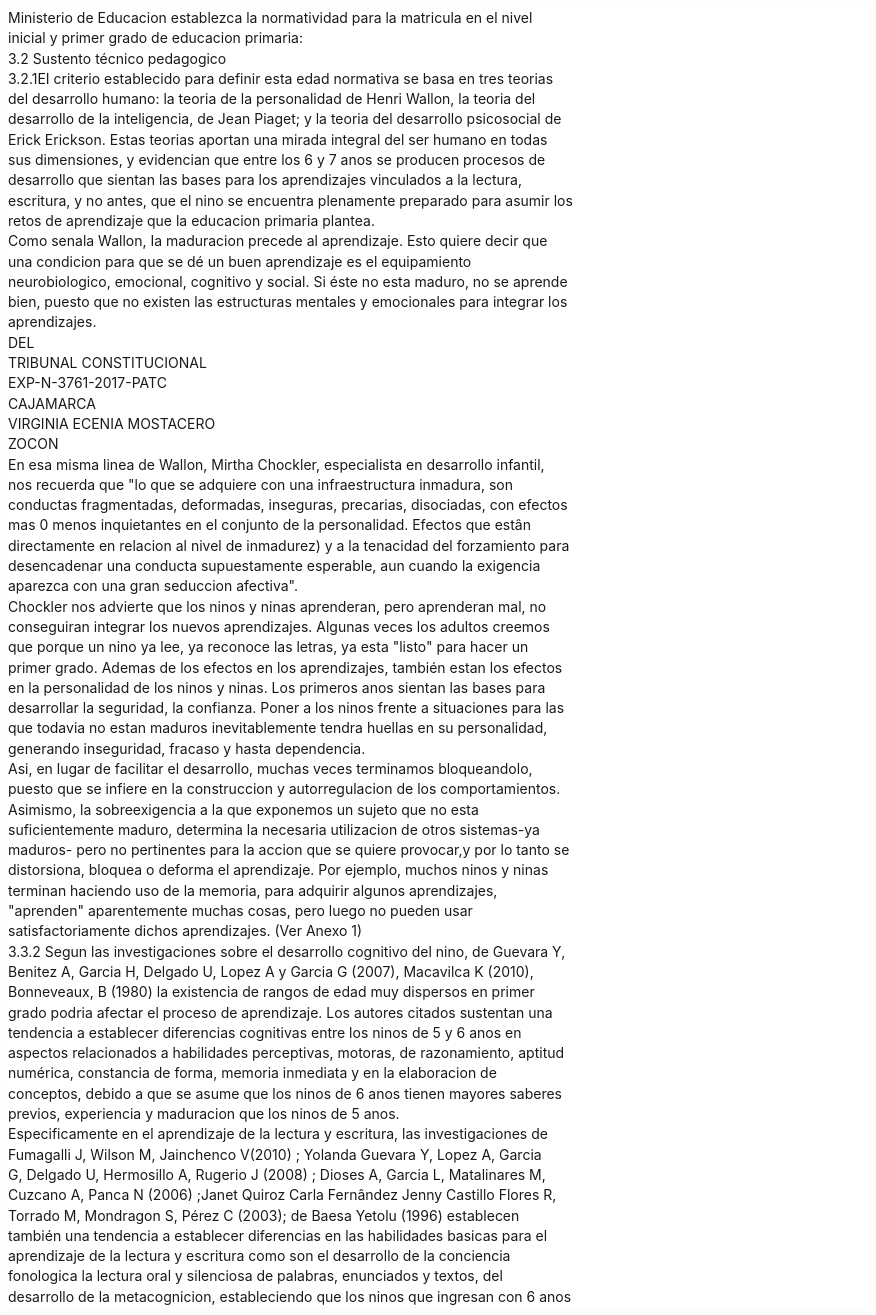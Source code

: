 Ministerio de Educacion establezca la normatividad para la matricula en el nivel  
inicial y primer grado de educacion primaria:  
3.2 Sustento técnico pedagogico  
3.2.1EI criterio establecido para definir esta edad normativa se basa en tres teorias  
del desarrollo humano: la teoria de la personalidad de Henri Wallon, la teoria del  
desarrollo de la inteligencia, de Jean Piaget; y la teoria del desarrollo psicosocial de  
Erick Erickson. Estas teorias aportan una mirada integral del ser humano en todas  
sus dimensiones, y evidencian que entre los 6 y 7 anos se producen procesos de  
desarrollo que sientan las bases para los aprendizajes vinculados a la lectura,  
escritura, y no antes, que el nino se encuentra plenamente preparado para asumir los  
retos de aprendizaje que la educacion primaria plantea.  
Como senala Wallon, Ia maduracion precede al aprendizaje. Esto quiere decir que  
una condicion para que se dé un buen aprendizaje es el equipamiento  
neurobiologico, emocional, cognitivo y social. Si éste no esta maduro, no se aprende  
bien, puesto que no existen las estructuras mentales y emocionales para integrar los  
aprendizajes.  
DEL  
TRIBUNAL CONSTITUCIONAL  
EXP-N-3761-2017-PATC  
CAJAMARCA  
VIRGINIA ECENIA MOSTACERO  
ZOCON  
En esa misma linea de Wallon, Mirtha Chockler, especialista en desarrollo infantil,  
nos recuerda que "lo que se adquiere con una infraestructura inmadura, son  
conductas fragmentadas, deformadas, inseguras, precarias, disociadas, con efectos  
mas 0 menos inquietantes en el conjunto de la personalidad. Efectos que estân  
directamente en relacion al nivel de inmadurez) y a la tenacidad del forzamiento para  
desencadenar una conducta supuestamente esperable, aun cuando la exigencia  
aparezca con una gran seduccion afectiva".  
Chockler nos advierte que los ninos y ninas aprenderan, pero aprenderan mal, no  
conseguiran integrar los nuevos aprendizajes. Algunas veces los adultos creemos  
que porque un nino ya lee, ya reconoce las letras, ya esta "listo" para hacer un  
primer grado. Ademas de los efectos en los aprendizajes, también estan los efectos  
en la personalidad de los ninos y ninas. Los primeros anos sientan las bases para  
desarrollar la seguridad, la confianza. Poner a los ninos frente a situaciones para las  
que todavia no estan maduros inevitablemente tendra huellas en su personalidad,  
generando inseguridad, fracaso y hasta dependencia.  
Asi, en lugar de facilitar el desarrollo, muchas veces terminamos bloqueandolo,  
puesto que se infiere en la construccion y autorregulacion de los comportamientos.  
Asimismo, la sobreexigencia a la que exponemos un sujeto que no esta  
suficientemente maduro, determina la necesaria utilizacion de otros sistemas-ya  
maduros- pero no pertinentes para la accion que se quiere provocar,y por lo tanto se  
distorsiona, bloquea o deforma el aprendizaje. Por ejemplo, muchos ninos y ninas  
terminan haciendo uso de la memoria, para adquirir algunos aprendizajes,  
"aprenden" aparentemente muchas cosas, pero luego no pueden usar  
satisfactoriamente dichos aprendizajes. (Ver Anexo 1)  
3.3.2 Segun las investigaciones sobre el desarrollo cognitivo del nino, de Guevara Y,  
Benitez A, Garcia H, Delgado U, Lopez A y Garcia G (2007), Macavilca K (2010),  
Bonneveaux, B (1980) la existencia de rangos de edad muy dispersos en primer  
grado podria afectar el proceso de aprendizaje. Los autores citados sustentan una  
tendencia a establecer diferencias cognitivas entre los ninos de 5 y 6 anos en  
aspectos relacionados a habilidades perceptivas, motoras, de razonamiento, aptitud  
numérica, constancia de forma, memoria inmediata y en la elaboracion de  
conceptos, debido a que se asume que los ninos de 6 anos tienen mayores saberes  
previos, experiencia y maduracion que los ninos de 5 anos.  
Especificamente en el aprendizaje de la lectura y escritura, las investigaciones de  
Fumagalli J, Wilson M, Jainchenco V(2010) ; Yolanda Guevara Y, Lopez A, Garcia  
G, Delgado U, Hermosillo A, Rugerio J (2008) ; Dioses A, Garcia L, Matalinares M,  
Cuzcano A, Panca N (2006) ;Janet Quiroz Carla Fernândez Jenny Castillo Flores R,  
Torrado M, Mondragon S, Pérez C (2003); de Baesa Yetolu (1996) establecen  
también una tendencia a establecer diferencias en las habilidades basicas para el  
aprendizaje de la lectura y escritura como son el desarrollo de la conciencia  
fonologica la lectura oral y silenciosa de palabras, enunciados y textos, del  
desarrollo de la metacognicion, estableciendo que los ninos que ingresan con 6 anos  